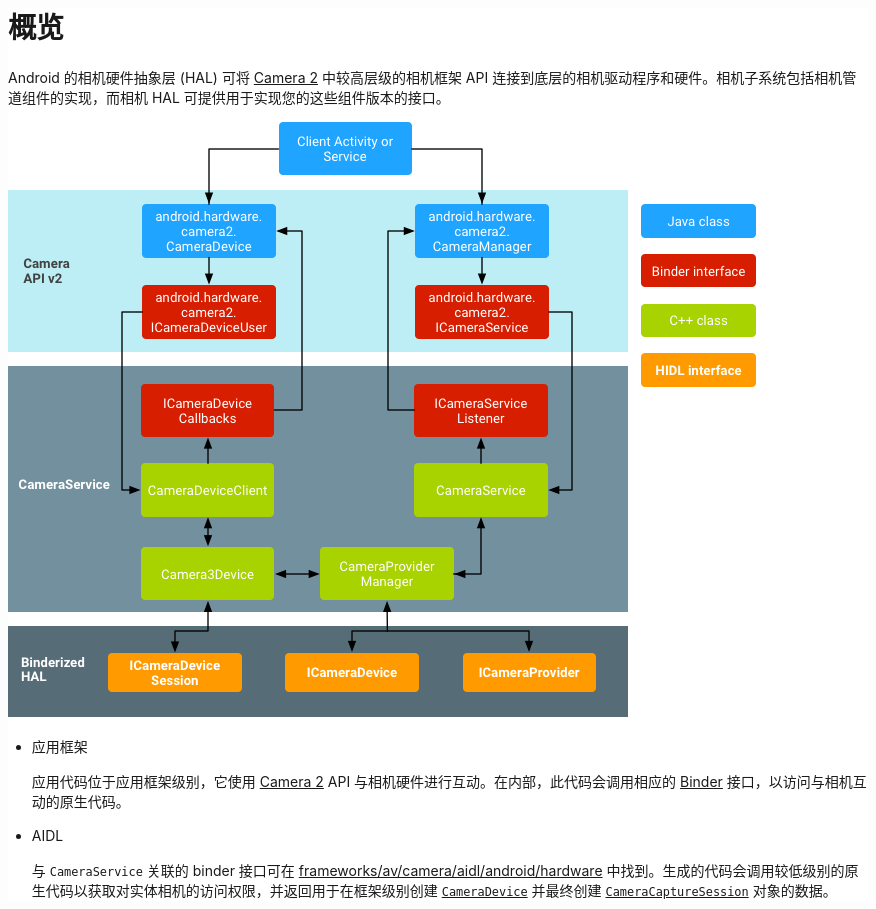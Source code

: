 # 概览

Android 的相机硬件抽象层 (HAL) 可将 [Camera 2](http://developer.android.com/reference/android/hardware/package-summary.html?hl=zh-cn) 中较高层级的相机框架 API 连接到底层的相机驱动程序和硬件。相机子系统包括相机管道组件的实现，而相机 HAL 可提供用于实现您的这些组件版本的接口。



![ape_fwk_camera2](assets/ape_fwk_camera2.png)

- 应用框架

  应用代码位于应用框架级别，它使用 [Camera 2](https://developer.android.com/reference/android/hardware/camera2/package-summary?hl=zh-cn) API 与相机硬件进行互动。在内部，此代码会调用相应的 [Binder](https://developer.android.com/reference/android/os/Binder.html?hl=zh-cn) 接口，以访问与相机互动的原生代码。

- AIDL

  与 `CameraService` 关联的 binder 接口可在 [frameworks/av/camera/aidl/android/hardware](https://android.googlesource.com/platform/frameworks/av/+/master/camera/aidl/android/hardware/ICameraService.aidl) 中找到。生成的代码会调用较低级别的原生代码以获取对实体相机的访问权限，并返回用于在框架级别创建 [`CameraDevice`](https://developer.android.com/reference/android/hardware/camera2/CameraDevice?hl=zh-cn) 并最终创建 [`CameraCaptureSession`](https://developer.android.com/reference/android/hardware/camera2/CameraCaptureSession.html?hl=zh-cn) 对象的数据。
